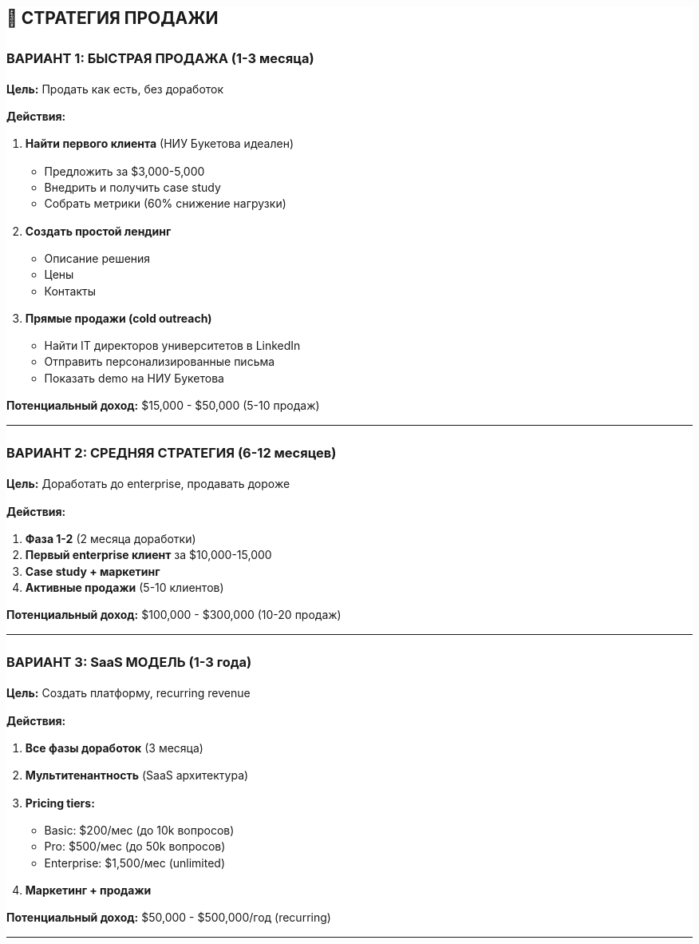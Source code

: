 ## 🎯 СТРАТЕГИЯ ПРОДАЖИ

### ВАРИАНТ 1: БЫСТРАЯ ПРОДАЖА (1-3 месяца)

**Цель:** Продать как есть, без доработок

**Действия:**
1. **Найти первого клиента** (НИУ Букетова идеален)
   - Предложить за $3,000-5,000
   - Внедрить и получить case study
   - Собрать метрики (60% снижение нагрузки)

2. **Создать простой лендинг**
   - Описание решения
   - Цены
   - Контакты

3. **Прямые продажи (cold outreach)**
   - Найти IT директоров университетов в LinkedIn
   - Отправить персонализированные письма
   - Показать demo на НИУ Букетова

**Потенциальный доход:** $15,000 - $50,000 (5-10 продаж)

---

### ВАРИАНТ 2: СРЕДНЯЯ СТРАТЕГИЯ (6-12 месяцев)

**Цель:** Доработать до enterprise, продавать дороже

**Действия:**
1. **Фаза 1-2** (2 месяца доработки)
2. **Первый enterprise клиент** за $10,000-15,000
3. **Case study + маркетинг**
4. **Активные продажи** (5-10 клиентов)

**Потенциальный доход:** $100,000 - $300,000 (10-20 продаж)

---

### ВАРИАНТ 3: SaaS МОДЕЛЬ (1-3 года)

**Цель:** Создать платформу, recurring revenue

**Действия:**
1. **Все фазы доработок** (3 месяца)
2. **Мультитенантность** (SaaS архитектура)
3. **Pricing tiers:**
   - Basic: $200/мес (до 10k вопросов)
   - Pro: $500/мес (до 50k вопросов)
   - Enterprise: $1,500/мес (unlimited)

4. **Маркетинг + продажи**

**Потенциальный доход:** $50,000 - $500,000/год (recurring)

---